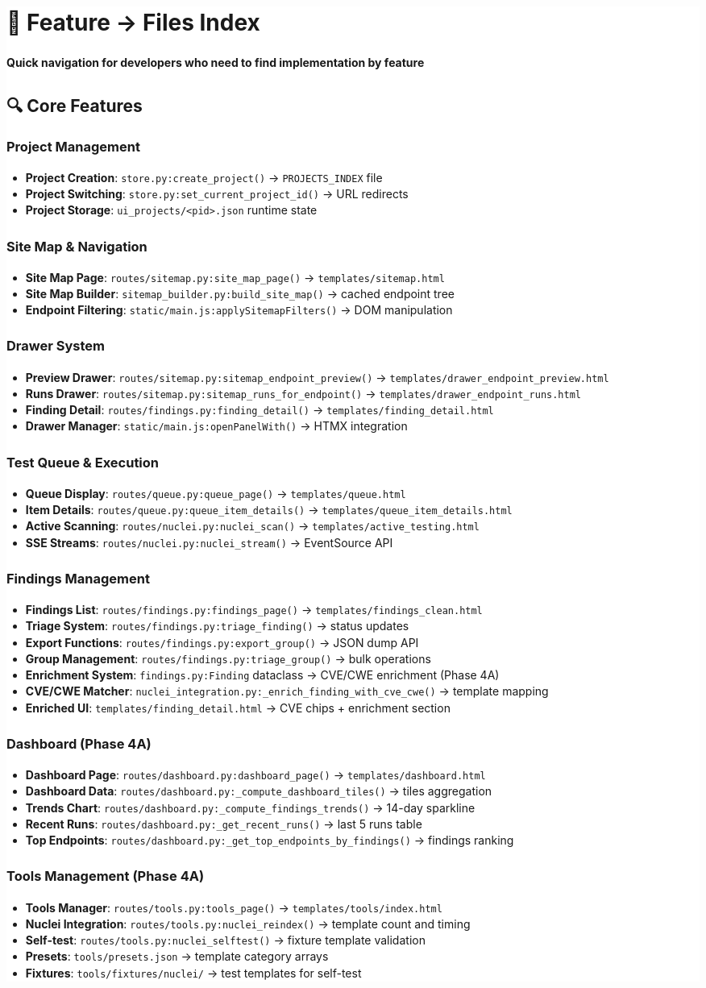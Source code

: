# 📁 Feature → Files Index

**Quick navigation for developers who need to find implementation by feature**

## 🔍 Core Features

### Project Management
- **Project Creation**: `store.py:create_project()` → `PROJECTS_INDEX` file  
- **Project Switching**: `store.py:set_current_project_id()` → URL redirects
- **Project Storage**: `ui_projects/<pid>.json` runtime state

### Site Map & Navigation  
- **Site Map Page**: `routes/sitemap.py:site_map_page()` → `templates/sitemap.html`
- **Site Map Builder**: `sitemap_builder.py:build_site_map()` → cached endpoint tree
- **Endpoint Filtering**: `static/main.js:applySitemapFilters()` → DOM manipulation

### Drawer System
- **Preview Drawer**: `routes/sitemap.py:sitemap_endpoint_preview()` → `templates/drawer_endpoint_preview.html`
- **Runs Drawer**: `routes/sitemap.py:sitemap_runs_for_endpoint()` → `templates/drawer_endpoint_runs.html`
- **Finding Detail**: `routes/findings.py:finding_detail()` → `templates/finding_detail.html`
- **Drawer Manager**: `static/main.js:openPanelWith()` → HTMX integration

### Test Queue & Execution
- **Queue Display**: `routes/queue.py:queue_page()` → `templates/queue.html`
- **Item Details**: `routes/queue.py:queue_item_details()` → `templates/queue_item_details.html` 
- **Active Scanning**: `routes/nuclei.py:nuclei_scan()` → `templates/active_testing.html`
- **SSE Streams**: `routes/nuclei.py:nuclei_stream()` → EventSource API

### Findings Management
- **Findings List**: `routes/findings.py:findings_page()` → `templates/findings_clean.html`
- **Triage System**: `routes/findings.py:triage_finding()` → status updates
- **Export Functions**: `routes/findings.py:export_group()` → JSON dump API
- **Group Management**: `routes/findings.py:triage_group()` → bulk operations
- **Enrichment System**: `findings.py:Finding` dataclass → CVE/CWE enrichment (Phase 4A)
- **CVE/CWE Matcher**: `nuclei_integration.py:_enrich_finding_with_cve_cwe()` → template mapping
- **Enriched UI**: `templates/finding_detail.html` → CVE chips + enrichment section

### Dashboard (Phase 4A)
- **Dashboard Page**: `routes/dashboard.py:dashboard_page()` → `templates/dashboard.html`
- **Dashboard Data**: `routes/dashboard.py:_compute_dashboard_tiles()` → tiles aggregation
- **Trends Chart**: `routes/dashboard.py:_compute_findings_trends()` → 14-day sparkline
- **Recent Runs**: `routes/dashboard.py:_get_recent_runs()` → last 5 runs table
- **Top Endpoints**: `routes/dashboard.py:_get_top_endpoints_by_findings()` → findings ranking

### Tools Management (Phase 4A)
- **Tools Manager**: `routes/tools.py:tools_page()` → `templates/tools/index.html`
- **Nuclei Integration**: `routes/tools.py:nuclei_reindex()` → template count and timing
- **Self-test**: `routes/tools.py:nuclei_selftest()` → fixture template validation
- **Presets**: `tools/presets.json` → template category arrays
- **Fixtures**: `tools/fixtures/nuclei/` → test templates for self-test
